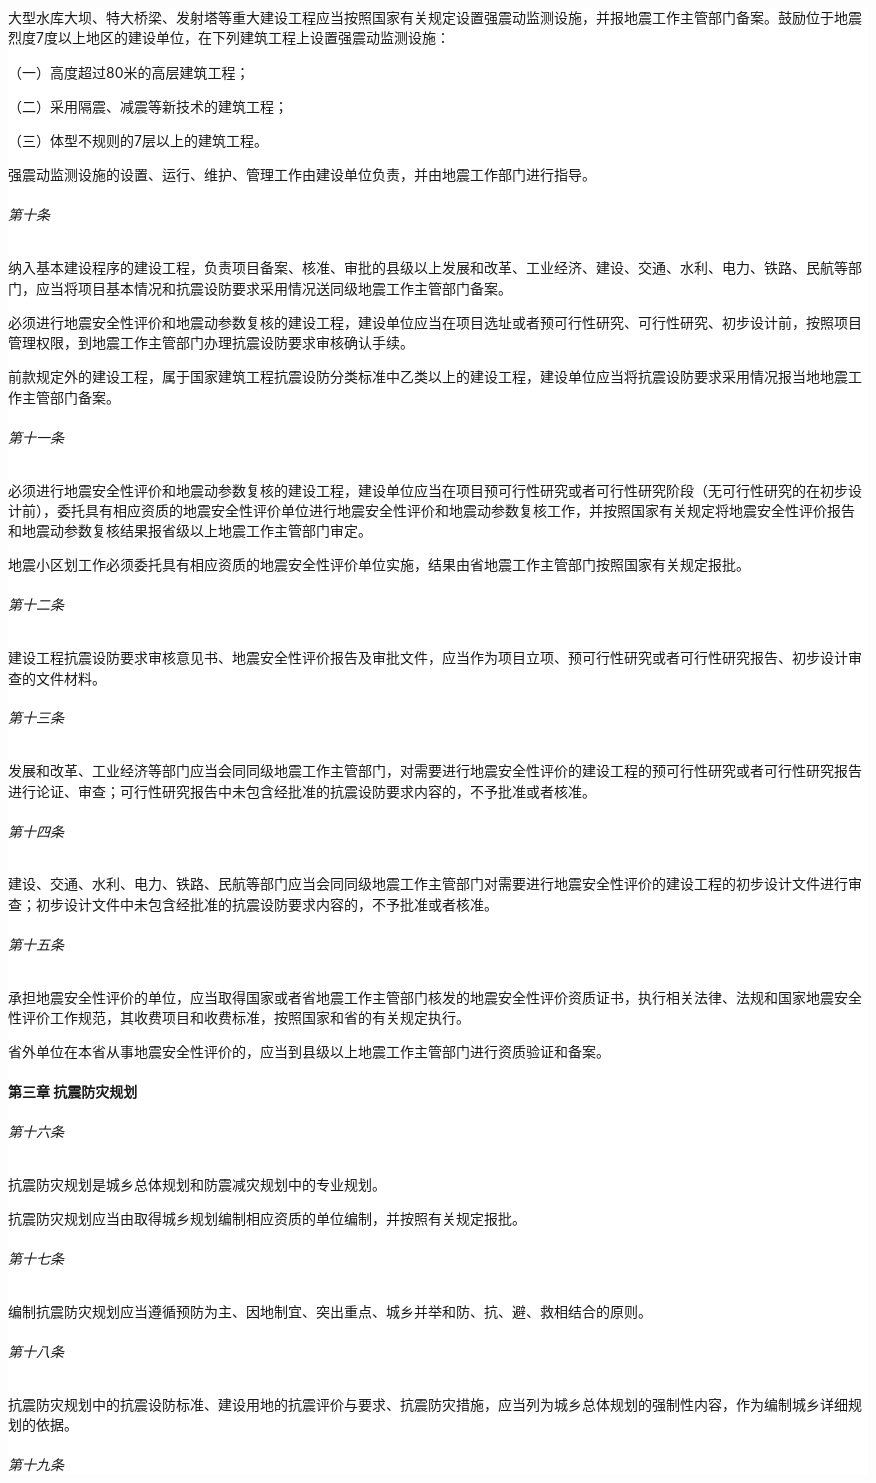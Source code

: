 大型水库大坝、特大桥梁、发射塔等重大建设工程应当按照国家有关规定设置强震动监测设施，并报地震工作主管部门备案。鼓励位于地震烈度7度以上地区的建设单位，在下列建筑工程上设置强震动监测设施：

（一）高度超过80米的高层建筑工程；

（二）采用隔震、减震等新技术的建筑工程；

（三）体型不规则的7层以上的建筑工程。

强震动监测设施的设置、运行、维护、管理工作由建设单位负责，并由地震工作部门进行指导。

###### 第十条

纳入基本建设程序的建设工程，负责项目备案、核准、审批的县级以上发展和改革、工业经济、建设、交通、水利、电力、铁路、民航等部门，应当将项目基本情况和抗震设防要求采用情况送同级地震工作主管部门备案。

必须进行地震安全性评价和地震动参数复核的建设工程，建设单位应当在项目选址或者预可行性研究、可行性研究、初步设计前，按照项目管理权限，到地震工作主管部门办理抗震设防要求审核确认手续。

前款规定外的建设工程，属于国家建筑工程抗震设防分类标准中乙类以上的建设工程，建设单位应当将抗震设防要求采用情况报当地地震工作主管部门备案。

###### 第十一条

必须进行地震安全性评价和地震动参数复核的建设工程，建设单位应当在项目预可行性研究或者可行性研究阶段（无可行性研究的在初步设计前），委托具有相应资质的地震安全性评价单位进行地震安全性评价和地震动参数复核工作，并按照国家有关规定将地震安全性评价报告和地震动参数复核结果报省级以上地震工作主管部门审定。

地震小区划工作必须委托具有相应资质的地震安全性评价单位实施，结果由省地震工作主管部门按照国家有关规定报批。

###### 第十二条

建设工程抗震设防要求审核意见书、地震安全性评价报告及审批文件，应当作为项目立项、预可行性研究或者可行性研究报告、初步设计审查的文件材料。

###### 第十三条

发展和改革、工业经济等部门应当会同同级地震工作主管部门，对需要进行地震安全性评价的建设工程的预可行性研究或者可行性研究报告进行论证、审查；可行性研究报告中未包含经批准的抗震设防要求内容的，不予批准或者核准。

###### 第十四条

建设、交通、水利、电力、铁路、民航等部门应当会同同级地震工作主管部门对需要进行地震安全性评价的建设工程的初步设计文件进行审查；初步设计文件中未包含经批准的抗震设防要求内容的，不予批准或者核准。

###### 第十五条

承担地震安全性评价的单位，应当取得国家或者省地震工作主管部门核发的地震安全性评价资质证书，执行相关法律、法规和国家地震安全性评价工作规范，其收费项目和收费标准，按照国家和省的有关规定执行。

省外单位在本省从事地震安全性评价的，应当到县级以上地震工作主管部门进行资质验证和备案。

#### 第三章 抗震防灾规划

###### 第十六条

抗震防灾规划是城乡总体规划和防震减灾规划中的专业规划。

抗震防灾规划应当由取得城乡规划编制相应资质的单位编制，并按照有关规定报批。

###### 第十七条

编制抗震防灾规划应当遵循预防为主、因地制宜、突出重点、城乡并举和防、抗、避、救相结合的原则。

###### 第十八条

抗震防灾规划中的抗震设防标准、建设用地的抗震评价与要求、抗震防灾措施，应当列为城乡总体规划的强制性内容，作为编制城乡详细规划的依据。

###### 第十九条

